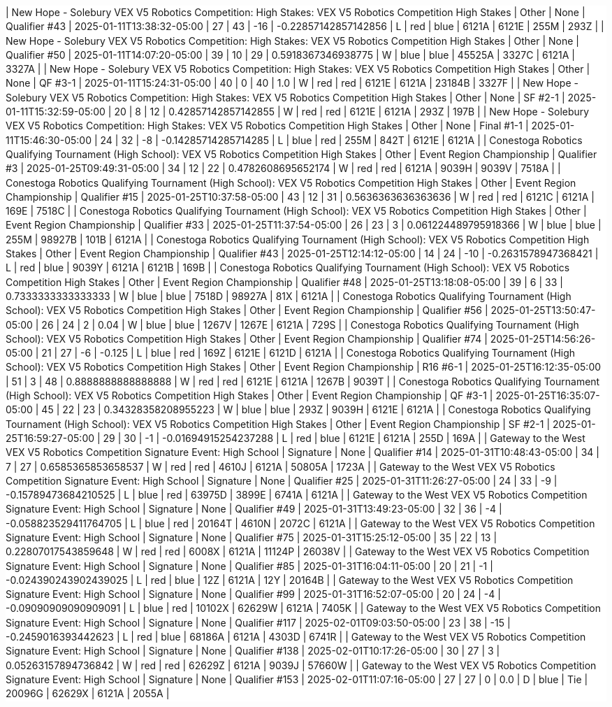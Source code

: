 | New Hope - Solebury VEX V5 Robotics Competition: High Stakes: VEX V5 Robotics Competition High Stakes | Other | None | Qualifier #43 | 2025-01-11T13:38:32-05:00 | 27 | 43 | -16 | -0.22857142857142856 | L | red | blue | 6121A | 6121E | 255M | 293Z |
| New Hope - Solebury VEX V5 Robotics Competition: High Stakes: VEX V5 Robotics Competition High Stakes | Other | None | Qualifier #50 | 2025-01-11T14:07:20-05:00 | 39 | 10 | 29 | 0.5918367346938775 | W | blue | blue | 45525A | 3327C | 6121A | 3327A |
| New Hope - Solebury VEX V5 Robotics Competition: High Stakes: VEX V5 Robotics Competition High Stakes | Other | None | QF #3-1 | 2025-01-11T15:24:31-05:00 | 40 | 0 | 40 | 1.0 | W | red | red | 6121E | 6121A | 23184B | 3327F |
| New Hope - Solebury VEX V5 Robotics Competition: High Stakes: VEX V5 Robotics Competition High Stakes | Other | None | SF #2-1 | 2025-01-11T15:32:59-05:00 | 20 | 8 | 12 | 0.42857142857142855 | W | red | red | 6121E | 6121A | 293Z | 197B |
| New Hope - Solebury VEX V5 Robotics Competition: High Stakes: VEX V5 Robotics Competition High Stakes | Other | None | Final #1-1 | 2025-01-11T15:46:30-05:00 | 24 | 32 | -8 | -0.14285714285714285 | L | blue | red | 255M | 842T | 6121E | 6121A |
| Conestoga Robotics Qualifying Tournament (High School): VEX V5 Robotics Competition High Stakes | Other | Event Region Championship | Qualifier #3 | 2025-01-25T09:49:31-05:00 | 34 | 12 | 22 | 0.4782608695652174 | W | red | red | 6121A | 9039H | 9039V | 7518A |
| Conestoga Robotics Qualifying Tournament (High School): VEX V5 Robotics Competition High Stakes | Other | Event Region Championship | Qualifier #15 | 2025-01-25T10:37:58-05:00 | 43 | 12 | 31 | 0.5636363636363636 | W | red | red | 6121C | 6121A | 169E | 7518C |
| Conestoga Robotics Qualifying Tournament (High School): VEX V5 Robotics Competition High Stakes | Other | Event Region Championship | Qualifier #33 | 2025-01-25T11:37:54-05:00 | 26 | 23 | 3 | 0.061224489795918366 | W | blue | blue | 255M | 98927B | 101B | 6121A |
| Conestoga Robotics Qualifying Tournament (High School): VEX V5 Robotics Competition High Stakes | Other | Event Region Championship | Qualifier #43 | 2025-01-25T12:14:12-05:00 | 14 | 24 | -10 | -0.2631578947368421 | L | red | blue | 9039Y | 6121A | 6121B | 169B |
| Conestoga Robotics Qualifying Tournament (High School): VEX V5 Robotics Competition High Stakes | Other | Event Region Championship | Qualifier #48 | 2025-01-25T13:18:08-05:00 | 39 | 6 | 33 | 0.7333333333333333 | W | blue | blue | 7518D | 98927A | 81X | 6121A |
| Conestoga Robotics Qualifying Tournament (High School): VEX V5 Robotics Competition High Stakes | Other | Event Region Championship | Qualifier #56 | 2025-01-25T13:50:47-05:00 | 26 | 24 | 2 | 0.04 | W | blue | blue | 1267V | 1267E | 6121A | 729S |
| Conestoga Robotics Qualifying Tournament (High School): VEX V5 Robotics Competition High Stakes | Other | Event Region Championship | Qualifier #74 | 2025-01-25T14:56:26-05:00 | 21 | 27 | -6 | -0.125 | L | blue | red | 169Z | 6121E | 6121D | 6121A |
| Conestoga Robotics Qualifying Tournament (High School): VEX V5 Robotics Competition High Stakes | Other | Event Region Championship | R16 #6-1 | 2025-01-25T16:12:35-05:00 | 51 | 3 | 48 | 0.8888888888888888 | W | red | red | 6121E | 6121A | 1267B | 9039T |
| Conestoga Robotics Qualifying Tournament (High School): VEX V5 Robotics Competition High Stakes | Other | Event Region Championship | QF #3-1 | 2025-01-25T16:35:07-05:00 | 45 | 22 | 23 | 0.34328358208955223 | W | blue | blue | 293Z | 9039H | 6121E | 6121A |
| Conestoga Robotics Qualifying Tournament (High School): VEX V5 Robotics Competition High Stakes | Other | Event Region Championship | SF #2-1 | 2025-01-25T16:59:27-05:00 | 29 | 30 | -1 | -0.01694915254237288 | L | red | blue | 6121E | 6121A | 255D | 169A |
| Gateway to the West VEX V5 Robotics Competition Signature Event: High School | Signature | None | Qualifier #14 | 2025-01-31T10:48:43-05:00 | 34 | 7 | 27 | 0.6585365853658537 | W | red | red | 4610J | 6121A | 50805A | 1723A |
| Gateway to the West VEX V5 Robotics Competition Signature Event: High School | Signature | None | Qualifier #25 | 2025-01-31T11:26:27-05:00 | 24 | 33 | -9 | -0.15789473684210525 | L | blue | red | 63975D | 3899E | 6741A | 6121A |
| Gateway to the West VEX V5 Robotics Competition Signature Event: High School | Signature | None | Qualifier #49 | 2025-01-31T13:49:23-05:00 | 32 | 36 | -4 | -0.058823529411764705 | L | blue | red | 20164T | 4610N | 2072C | 6121A |
| Gateway to the West VEX V5 Robotics Competition Signature Event: High School | Signature | None | Qualifier #75 | 2025-01-31T15:25:12-05:00 | 35 | 22 | 13 | 0.22807017543859648 | W | red | red | 6008X | 6121A | 11124P | 26038V |
| Gateway to the West VEX V5 Robotics Competition Signature Event: High School | Signature | None | Qualifier #85 | 2025-01-31T16:04:11-05:00 | 20 | 21 | -1 | -0.024390243902439025 | L | red | blue | 12Z | 6121A | 12Y | 20164B |
| Gateway to the West VEX V5 Robotics Competition Signature Event: High School | Signature | None | Qualifier #99 | 2025-01-31T16:52:07-05:00 | 20 | 24 | -4 | -0.09090909090909091 | L | blue | red | 10102X | 62629W | 6121A | 7405K |
| Gateway to the West VEX V5 Robotics Competition Signature Event: High School | Signature | None | Qualifier #117 | 2025-02-01T09:03:50-05:00 | 23 | 38 | -15 | -0.2459016393442623 | L | red | blue | 68186A | 6121A | 4303D | 6741R |
| Gateway to the West VEX V5 Robotics Competition Signature Event: High School | Signature | None | Qualifier #138 | 2025-02-01T10:17:26-05:00 | 30 | 27 | 3 | 0.05263157894736842 | W | red | red | 62629Z | 6121A | 9039J | 57660W |
| Gateway to the West VEX V5 Robotics Competition Signature Event: High School | Signature | None | Qualifier #153 | 2025-02-01T11:07:16-05:00 | 27 | 27 | 0 | 0.0 | D | blue | Tie | 20096G | 62629X | 6121A | 2055A |